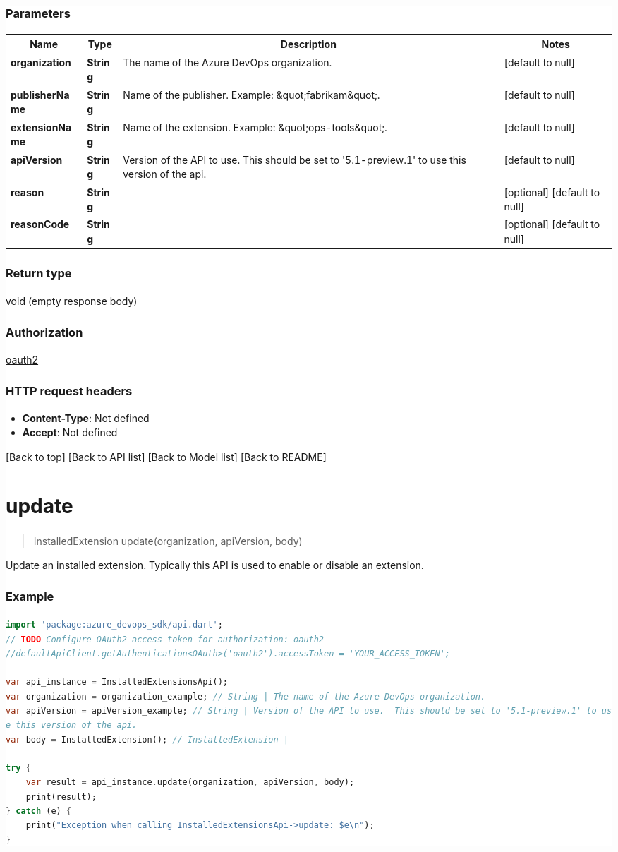 ### Parameters

Name | Type | Description  | Notes
------------- | ------------- | ------------- | -------------
 **organization** | **String**| The name of the Azure DevOps organization. | [default to null]
 **publisherName** | **String**| Name of the publisher. Example: \&quot;fabrikam\&quot;. | [default to null]
 **extensionName** | **String**| Name of the extension. Example: \&quot;ops-tools\&quot;. | [default to null]
 **apiVersion** | **String**| Version of the API to use.  This should be set to &#39;5.1-preview.1&#39; to use this version of the api. | [default to null]
 **reason** | **String**|  | [optional] [default to null]
 **reasonCode** | **String**|  | [optional] [default to null]

### Return type

void (empty response body)

### Authorization

[oauth2](../README.md#oauth2)

### HTTP request headers

 - **Content-Type**: Not defined
 - **Accept**: Not defined

[[Back to top]](#) [[Back to API list]](../README.md#documentation-for-api-endpoints) [[Back to Model list]](../README.md#documentation-for-models) [[Back to README]](../README.md)

# **update**
> InstalledExtension update(organization, apiVersion, body)



Update an installed extension. Typically this API is used to enable or disable an extension.

### Example 
```dart
import 'package:azure_devops_sdk/api.dart';
// TODO Configure OAuth2 access token for authorization: oauth2
//defaultApiClient.getAuthentication<OAuth>('oauth2').accessToken = 'YOUR_ACCESS_TOKEN';

var api_instance = InstalledExtensionsApi();
var organization = organization_example; // String | The name of the Azure DevOps organization.
var apiVersion = apiVersion_example; // String | Version of the API to use.  This should be set to '5.1-preview.1' to use this version of the api.
var body = InstalledExtension(); // InstalledExtension | 

try { 
    var result = api_instance.update(organization, apiVersion, body);
    print(result);
} catch (e) {
    print("Exception when calling InstalledExtensionsApi->update: $e\n");
}
```
